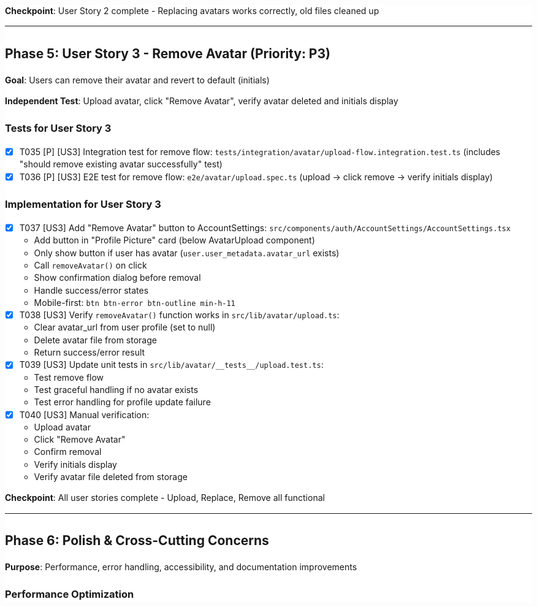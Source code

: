 **Checkpoint**: User Story 2 complete - Replacing avatars works correctly, old files cleaned up

---

## Phase 5: User Story 3 - Remove Avatar (Priority: P3)

**Goal**: Users can remove their avatar and revert to default (initials)

**Independent Test**: Upload avatar, click "Remove Avatar", verify avatar deleted and initials display

### Tests for User Story 3

- [x] T035 [P] [US3] Integration test for remove flow: `tests/integration/avatar/upload-flow.integration.test.ts` (includes "should remove existing avatar successfully" test)
- [x] T036 [P] [US3] E2E test for remove flow: `e2e/avatar/upload.spec.ts` (upload → click remove → verify initials display)

### Implementation for User Story 3

- [x] T037 [US3] Add "Remove Avatar" button to AccountSettings: `src/components/auth/AccountSettings/AccountSettings.tsx`
  - Add button in "Profile Picture" card (below AvatarUpload component)
  - Only show button if user has avatar (`user.user_metadata.avatar_url` exists)
  - Call `removeAvatar()` on click
  - Show confirmation dialog before removal
  - Handle success/error states
  - Mobile-first: `btn btn-error btn-outline min-h-11`
- [x] T038 [US3] Verify `removeAvatar()` function works in `src/lib/avatar/upload.ts`:
  - Clear avatar_url from user profile (set to null)
  - Delete avatar file from storage
  - Return success/error result
- [x] T039 [US3] Update unit tests in `src/lib/avatar/__tests__/upload.test.ts`:
  - Test remove flow
  - Test graceful handling if no avatar exists
  - Test error handling for profile update failure
- [x] T040 [US3] Manual verification:
  - Upload avatar
  - Click "Remove Avatar"
  - Confirm removal
  - Verify initials display
  - Verify avatar file deleted from storage

**Checkpoint**: All user stories complete - Upload, Replace, Remove all functional

---

## Phase 6: Polish & Cross-Cutting Concerns

**Purpose**: Performance, error handling, accessibility, and documentation improvements

### Performance Optimization
